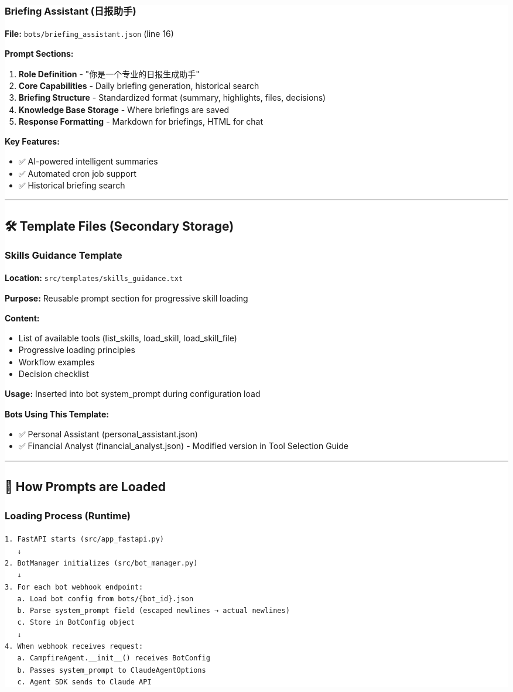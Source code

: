 ### Briefing Assistant (日报助手)

**File:** `bots/briefing_assistant.json` (line 16)

**Prompt Sections:**
1. **Role Definition** - "你是一个专业的日报生成助手"
2. **Core Capabilities** - Daily briefing generation, historical search
3. **Briefing Structure** - Standardized format (summary, highlights, files, decisions)
4. **Knowledge Base Storage** - Where briefings are saved
5. **Response Formatting** - Markdown for briefings, HTML for chat

**Key Features:**
- ✅ AI-powered intelligent summaries
- ✅ Automated cron job support
- ✅ Historical briefing search

---

## 🛠 Template Files (Secondary Storage)

### Skills Guidance Template

**Location:** `src/templates/skills_guidance.txt`

**Purpose:** Reusable prompt section for progressive skill loading

**Content:**
- List of available tools (list_skills, load_skill, load_skill_file)
- Progressive loading principles
- Workflow examples
- Decision checklist

**Usage:** Inserted into bot system_prompt during configuration load

**Bots Using This Template:**
- ✅ Personal Assistant (personal_assistant.json)
- ✅ Financial Analyst (financial_analyst.json) - Modified version in Tool Selection Guide

---

## 🔄 How Prompts are Loaded

### Loading Process (Runtime)

```
1. FastAPI starts (src/app_fastapi.py)
   ↓
2. BotManager initializes (src/bot_manager.py)
   ↓
3. For each bot webhook endpoint:
   a. Load bot config from bots/{bot_id}.json
   b. Parse system_prompt field (escaped newlines → actual newlines)
   c. Store in BotConfig object
   ↓
4. When webhook receives request:
   a. CampfireAgent.__init__() receives BotConfig
   b. Passes system_prompt to ClaudeAgentOptions
   c. Agent SDK sends to Claude API
```
